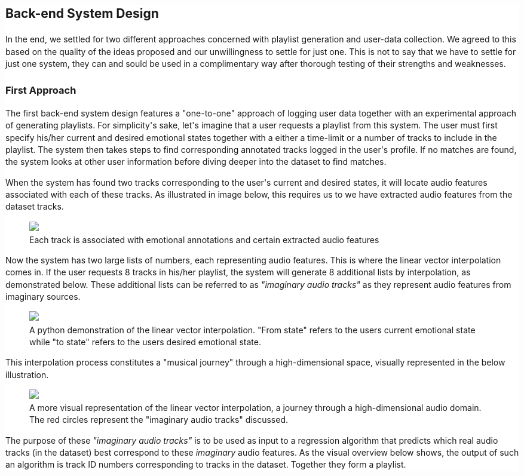 ## Back-end System Design
In the end, we settled for two different approaches concerned with playlist generation and user-data collection. We agreed to this based on the quality of the ideas proposed and our unwillingness to settle for just one. This is not to say that we have to settle for just one system, they can and sould be used in a complimentary way after thorough testing of their strengths and weaknesses.

### First Approach
The first back-end system design features a "one-to-one" approach of logging user data together with an experimental approach of generating playlists. For simplicity's sake, let's imagine that a user requests a playlist from this system. The user must first specify his/her current and desired emotional states together with a either a time-limit or a number of tracks to include in the playlist. The system then takes steps to find corresponding annotated tracks logged in the user's profile. If no matches are found, the system looks at other user information before diving deeper into the dataset to find matches.

When the system has found two tracks corresponding to the user's current and desired states, it will locate audio features associated with each of these tracks. As illustrated in image below, this requires us to we have extracted audio features from the dataset tracks.

<figure>
    <img src="/assets/image/2020_12_09_aleksati_acx_audio_features.jpg"/>
    <figcaption> Each track is associated with emotional annotations and certain extracted audio features</figcaption>
</figure>

Now the system has two large lists of numbers, each representing audio features. This is where the linear vector interpolation comes in. If the user requests 8 tracks in his/her playlist, the system will generate 8 additional lists by interpolation, as demonstrated below. These additional lists can be referred to as *"imaginary audio tracks"* as they represent audio features from imaginary sources.

<figure>
    <img src="/assets/image/2020_12_09_aleksati_acx_python_vector.jpg" width = "75%" />
    <figcaption> A python demonstration of the linear vector interpolation. "From state" refers to the users current emotional state while "to state" refers to the users desired emotional state.</figcaption>
</figure>

This interpolation process constitutes a "musical journey" through a high-dimensional space, visually represented in the below illustration.

<figure>
    <img src="/assets/image/2020_12_09_aleksati_acx_lvp.png" width = "75%"/>
    <figcaption> A more visual representation of the linear vector interpolation, a journey through a high-dimensional audio domain. The red circles represent the "imaginary audio tracks" discussed.</figcaption>
</figure>

The purpose of these *"imaginary audio tracks"* is to be used as input to a regression algorithm that predicts which real audio tracks (in the dataset) best correspond to these *imaginary* audio features. As the visual overview below shows, the output of such an algorithm is track ID numbers corresponding to tracks in the dataset. Together they form a playlist.

